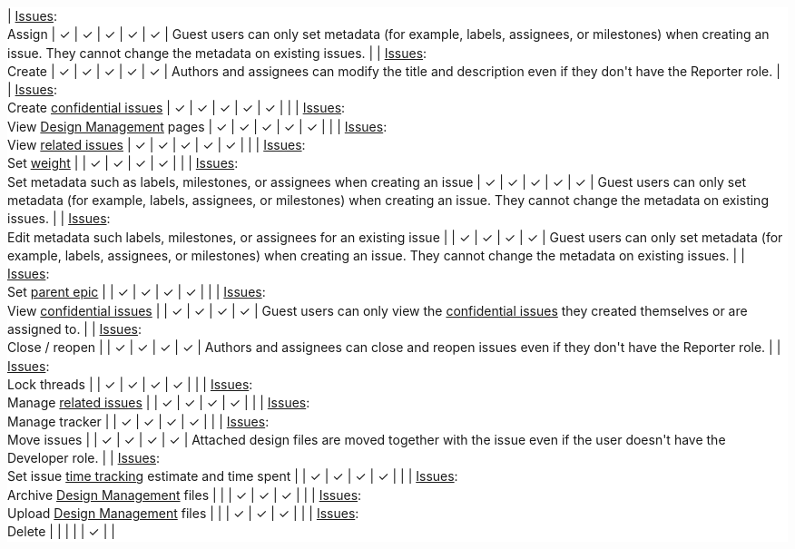 | [Issues](project/issues/index.md):<br>Assign                                                                                                                                                 | ✓     | ✓        | ✓         | ✓          | ✓     | Guest users can only set metadata (for example, labels, assignees, or milestones) when creating an issue. They cannot change the metadata on existing issues. |
| [Issues](project/issues/index.md):<br>Create                                                                                                                                                 | ✓     | ✓        | ✓         | ✓          | ✓     | Authors and assignees can modify the title and description even if they don't have the Reporter role. |
| [Issues](project/issues/index.md):<br>Create [confidential issues](project/issues/confidential_issues.md)                                                                                    | ✓     | ✓        | ✓         | ✓          | ✓     |       |
| [Issues](project/issues/index.md):<br>View [Design Management](project/issues/design_management.md) pages                                                                                    | ✓     | ✓        | ✓         | ✓          | ✓     |       |
| [Issues](project/issues/index.md):<br>View [related issues](project/issues/related_issues.md)                                                                                                | ✓     | ✓        | ✓         | ✓          | ✓     |       |
| [Issues](project/issues/index.md):<br>Set [weight](project/issues/issue_weight.md)                                                                                                           |       | ✓        | ✓         | ✓          | ✓     |       |
| [Issues](project/issues/index.md):<br>Set metadata such as labels, milestones, or assignees when creating an issue                                                                           | ✓     | ✓        | ✓         | ✓          | ✓     | Guest users can only set metadata (for example, labels, assignees, or milestones) when creating an issue. They cannot change the metadata on existing issues. |
| [Issues](project/issues/index.md):<br>Edit metadata such labels, milestones, or assignees for an existing issue                                                                              |       | ✓        | ✓         | ✓          | ✓     | Guest users can only set metadata (for example, labels, assignees, or milestones) when creating an issue. They cannot change the metadata on existing issues. |
| [Issues](project/issues/index.md):<br>Set [parent epic](group/epics/manage_epics.md#add-an-existing-issue-to-an-epic)                                                                        |       | ✓        | ✓         | ✓          | ✓     |       |
| [Issues](project/issues/index.md):<br>View [confidential issues](project/issues/confidential_issues.md)                                                                                      |       | ✓        | ✓         | ✓          | ✓     | Guest users can only view the [confidential issues](project/issues/confidential_issues.md) they created themselves or are assigned to. |
| [Issues](project/issues/index.md):<br>Close / reopen                                                                                                                                         |       | ✓        | ✓         | ✓          | ✓     | Authors and assignees can close and reopen issues even if they don't have the Reporter role. |
| [Issues](project/issues/index.md):<br>Lock threads                                                                                                                                           |       | ✓        | ✓         | ✓          | ✓     |       |
| [Issues](project/issues/index.md):<br>Manage [related issues](project/issues/related_issues.md)                                                                                              |       | ✓        | ✓         | ✓          | ✓     |       |
| [Issues](project/issues/index.md):<br>Manage tracker                                                                                                                                         |       | ✓        | ✓         | ✓          | ✓     |       |
| [Issues](project/issues/index.md):<br>Move issues                                                                                                                                            |       | ✓        | ✓         | ✓          | ✓     | Attached design files are moved together with the issue even if the user doesn't have the Developer role. |
| [Issues](project/issues/index.md):<br>Set issue [time tracking](project/time_tracking.md) estimate and time spent                                                                            |       | ✓        | ✓         | ✓          | ✓     |       |
| [Issues](project/issues/index.md):<br>Archive [Design Management](project/issues/design_management.md) files                                                                                 |       |          | ✓         | ✓          | ✓     |       |
| [Issues](project/issues/index.md):<br>Upload [Design Management](project/issues/design_management.md) files                                                                                  |       |          | ✓         | ✓          | ✓     |       |
| [Issues](project/issues/index.md):<br>Delete                                                                                                                                                 |       |          |           |            | ✓     |       |